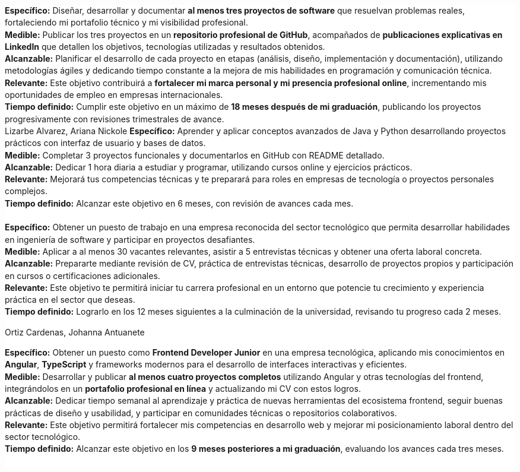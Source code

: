 <strong>Específico:</strong> Diseñar, desarrollar y documentar <strong>al menos tres proyectos de software</strong> que resuelvan problemas reales, fortaleciendo mi portafolio técnico y mi visibilidad profesional.<br>
<strong>Medible:</strong> Publicar los tres proyectos en un <strong>repositorio profesional de GitHub</strong>, acompañados de <strong>publicaciones explicativas en LinkedIn</strong> que detallen los objetivos, tecnologías utilizadas y resultados obtenidos.<br>
<strong>Alcanzable:</strong> Planificar el desarrollo de cada proyecto en etapas (análisis, diseño, implementación y documentación), utilizando metodologías ágiles y dedicando tiempo constante a la mejora de mis habilidades en programación y comunicación técnica.<br>
<strong>Relevante:</strong> Este objetivo contribuirá a <strong>fortalecer mi marca personal y mi presencia profesional online</strong>, incrementando mis oportunidades de empleo en empresas internacionales.<br>
<strong>Tiempo definido:</strong> Cumplir este objetivo en un máximo de <strong>18 meses después de mi graduación</strong>, publicando los proyectos progresivamente con revisiones trimestrales de avance.<br>
      </td>
    </tr>
    <tr>
      <td>Lizarbe Alvarez, Ariana Nickole</td>
     <td>
  <strong>Específico:</strong> Aprender y aplicar conceptos avanzados de Java y Python desarrollando proyectos prácticos con interfaz de usuario y bases de datos.<br>
  <strong>Medible:</strong> Completar 3 proyectos funcionales y documentarlos en GitHub con README detallado.<br>
  <strong>Alcanzable:</strong> Dedicar 1 hora diaria a estudiar y programar, utilizando cursos online y ejercicios prácticos.<br>
  <strong>Relevante:</strong> Mejorará tus competencias técnicas y te preparará para roles en empresas de tecnología o proyectos personales complejos.<br>
  <strong>Tiempo definido:</strong> Alcanzar este objetivo en 6 meses, con revisión de avances cada mes.
		<br><br> 
<strong>Específico:</strong> Obtener un puesto de trabajo en una empresa reconocida del sector tecnológico que permita desarrollar habilidades en ingeniería de software y participar en proyectos desafiantes.<br>
  <strong>Medible:</strong> Aplicar a al menos 30 vacantes relevantes, asistir a 5 entrevistas técnicas y obtener una oferta laboral concreta.<br>
  <strong>Alcanzable:</strong> Prepararte mediante revisión de CV, práctica de entrevistas técnicas, desarrollo de proyectos propios y participación en cursos o certificaciones adicionales.<br>
  <strong>Relevante:</strong> Este objetivo te permitirá iniciar tu carrera profesional en un entorno que potencie tu crecimiento y experiencia práctica en el sector que deseas.<br>
  <strong>Tiempo definido:</strong> Lograrlo en los 12 meses siguientes a la culminación de la universidad, revisando tu progreso cada 2 meses.
</td>
    </tr>
    <tr>
      <td>Ortiz Cardenas, Johanna Antuanete</td>
      <td>

<strong>Específico:</strong> Obtener un puesto como <strong>Frontend Developer Junior</strong> en una empresa tecnológica, aplicando mis conocimientos en <strong>Angular</strong>, <strong>TypeScript</strong> y frameworks modernos para el desarrollo de interfaces interactivas y eficientes.<br>
<strong>Medible:</strong> Desarrollar y publicar <strong>al menos cuatro proyectos completos</strong> utilizando Angular y otras tecnologías del frontend, integrándolos en un <strong>portafolio profesional en línea</strong> y actualizando mi CV con estos logros.<br>
<strong>Alcanzable:</strong> Dedicar tiempo semanal al aprendizaje y práctica de nuevas herramientas del ecosistema frontend, seguir buenas prácticas de diseño y usabilidad, y participar en comunidades técnicas o repositorios colaborativos.<br>
<strong>Relevante:</strong> Este objetivo permitirá fortalecer mis competencias en desarrollo web y mejorar mi posicionamiento laboral dentro del sector tecnológico.<br>
<strong>Tiempo definido:</strong> Alcanzar este objetivo en los <strong>9 meses posteriores a mi graduación</strong>, evaluando los avances cada tres meses.<br><br>
